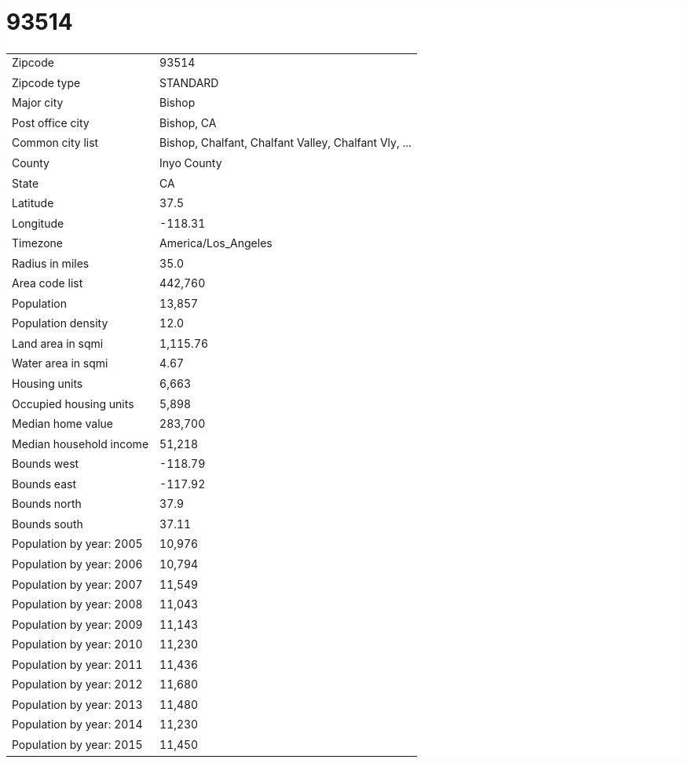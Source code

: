 93514
=====
|||
|--|--|
|Zipcode|93514|
|Zipcode type|STANDARD|
|Major city|Bishop|
|Post office city|Bishop, CA|
|Common city list|Bishop, Chalfant, Chalfant Valley, Chalfant Vly, ...|
|County|Inyo County|
|State|CA|
|Latitude|37.5|
|Longitude|-118.31|
|Timezone|America/Los_Angeles|
|Radius in miles|35.0|
|Area code list|442,760|
|Population|13,857|
|Population density|12.0|
|Land area in sqmi|1,115.76|
|Water area in sqmi|4.67|
|Housing units|6,663|
|Occupied housing units|5,898|
|Median home value|283,700|
|Median household income|51,218|
|Bounds west|-118.79|
|Bounds east|-117.92|
|Bounds north|37.9|
|Bounds south|37.11|
|Population by year: 2005|10,976|
|Population by year: 2006|10,794|
|Population by year: 2007|11,549|
|Population by year: 2008|11,043|
|Population by year: 2009|11,143|
|Population by year: 2010|11,230|
|Population by year: 2011|11,436|
|Population by year: 2012|11,680|
|Population by year: 2013|11,480|
|Population by year: 2014|11,230|
|Population by year: 2015|11,450|
